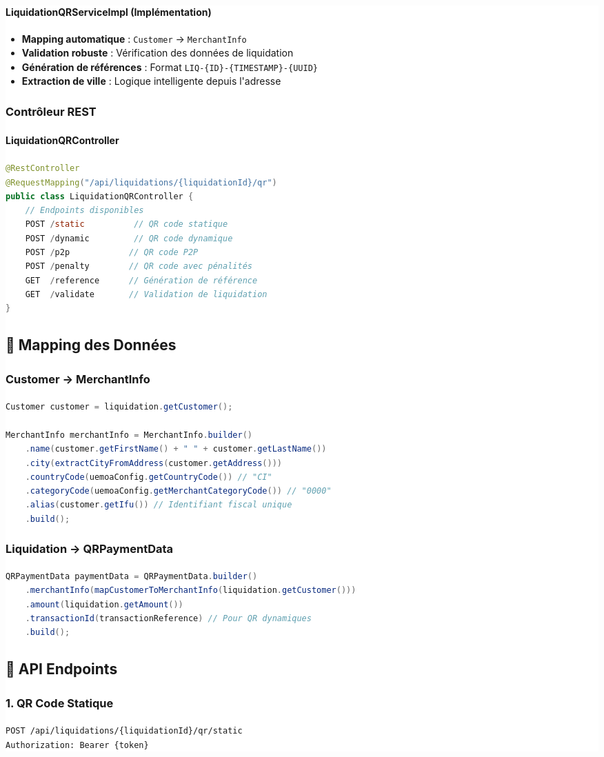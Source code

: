 #### **LiquidationQRServiceImpl** (Implémentation)
- **Mapping automatique** : `Customer` → `MerchantInfo`
- **Validation robuste** : Vérification des données de liquidation
- **Génération de références** : Format `LIQ-{ID}-{TIMESTAMP}-{UUID}`
- **Extraction de ville** : Logique intelligente depuis l'adresse

### **Contrôleur REST**

#### **LiquidationQRController**
```java
@RestController
@RequestMapping("/api/liquidations/{liquidationId}/qr")
public class LiquidationQRController {
    // Endpoints disponibles
    POST /static          // QR code statique
    POST /dynamic         // QR code dynamique
    POST /p2p            // QR code P2P
    POST /penalty        // QR code avec pénalités
    GET  /reference      // Génération de référence
    GET  /validate       // Validation de liquidation
}
```

## 🔄 Mapping des Données

### **Customer → MerchantInfo**
```java
Customer customer = liquidation.getCustomer();

MerchantInfo merchantInfo = MerchantInfo.builder()
    .name(customer.getFirstName() + " " + customer.getLastName())
    .city(extractCityFromAddress(customer.getAddress()))
    .countryCode(uemoaConfig.getCountryCode()) // "CI"
    .categoryCode(uemoaConfig.getMerchantCategoryCode()) // "0000"
    .alias(customer.getIfu()) // Identifiant fiscal unique
    .build();
```

### **Liquidation → QRPaymentData**
```java
QRPaymentData paymentData = QRPaymentData.builder()
    .merchantInfo(mapCustomerToMerchantInfo(liquidation.getCustomer()))
    .amount(liquidation.getAmount())
    .transactionId(transactionReference) // Pour QR dynamiques
    .build();
```

## 🚀 API Endpoints

### **1. QR Code Statique**
```http
POST /api/liquidations/{liquidationId}/qr/static
Authorization: Bearer {token}
```
